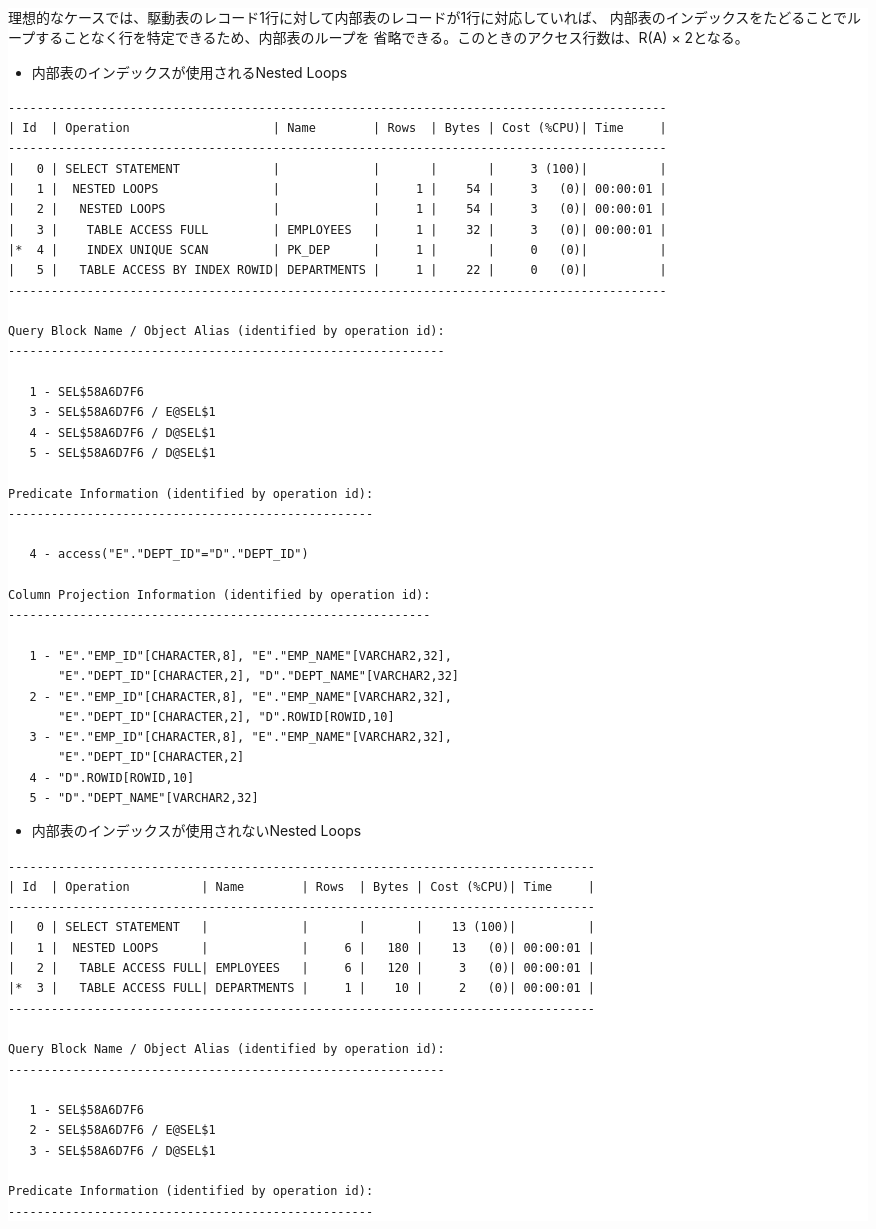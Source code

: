 理想的なケースでは、駆動表のレコード1行に対して内部表のレコードが1行に対応していれば、
内部表のインデックスをたどることでループすることなく行を特定できるため、内部表のループを
省略できる。このときのアクセス行数は、R(A) × 2となる。


- 内部表のインデックスが使用されるNested Loops

```text
--------------------------------------------------------------------------------------------
| Id  | Operation                    | Name        | Rows  | Bytes | Cost (%CPU)| Time     |
--------------------------------------------------------------------------------------------
|   0 | SELECT STATEMENT             |             |       |       |     3 (100)|          |
|   1 |  NESTED LOOPS                |             |     1 |    54 |     3   (0)| 00:00:01 |
|   2 |   NESTED LOOPS               |             |     1 |    54 |     3   (0)| 00:00:01 |
|   3 |    TABLE ACCESS FULL         | EMPLOYEES   |     1 |    32 |     3   (0)| 00:00:01 |
|*  4 |    INDEX UNIQUE SCAN         | PK_DEP      |     1 |       |     0   (0)|          |
|   5 |   TABLE ACCESS BY INDEX ROWID| DEPARTMENTS |     1 |    22 |     0   (0)|          |
--------------------------------------------------------------------------------------------

Query Block Name / Object Alias (identified by operation id):
-------------------------------------------------------------

   1 - SEL$58A6D7F6
   3 - SEL$58A6D7F6 / E@SEL$1
   4 - SEL$58A6D7F6 / D@SEL$1
   5 - SEL$58A6D7F6 / D@SEL$1

Predicate Information (identified by operation id):
---------------------------------------------------

   4 - access("E"."DEPT_ID"="D"."DEPT_ID")

Column Projection Information (identified by operation id):
-----------------------------------------------------------

   1 - "E"."EMP_ID"[CHARACTER,8], "E"."EMP_NAME"[VARCHAR2,32],
       "E"."DEPT_ID"[CHARACTER,2], "D"."DEPT_NAME"[VARCHAR2,32]
   2 - "E"."EMP_ID"[CHARACTER,8], "E"."EMP_NAME"[VARCHAR2,32],
       "E"."DEPT_ID"[CHARACTER,2], "D".ROWID[ROWID,10]
   3 - "E"."EMP_ID"[CHARACTER,8], "E"."EMP_NAME"[VARCHAR2,32],
       "E"."DEPT_ID"[CHARACTER,2]
   4 - "D".ROWID[ROWID,10]
   5 - "D"."DEPT_NAME"[VARCHAR2,32]
```

- 内部表のインデックスが使用されないNested Loops

```text
----------------------------------------------------------------------------------
| Id  | Operation          | Name        | Rows  | Bytes | Cost (%CPU)| Time     |
----------------------------------------------------------------------------------
|   0 | SELECT STATEMENT   |             |       |       |    13 (100)|          |
|   1 |  NESTED LOOPS      |             |     6 |   180 |    13   (0)| 00:00:01 |
|   2 |   TABLE ACCESS FULL| EMPLOYEES   |     6 |   120 |     3   (0)| 00:00:01 |
|*  3 |   TABLE ACCESS FULL| DEPARTMENTS |     1 |    10 |     2   (0)| 00:00:01 |
----------------------------------------------------------------------------------

Query Block Name / Object Alias (identified by operation id):
-------------------------------------------------------------

   1 - SEL$58A6D7F6
   2 - SEL$58A6D7F6 / E@SEL$1
   3 - SEL$58A6D7F6 / D@SEL$1

Predicate Information (identified by operation id):
---------------------------------------------------
```